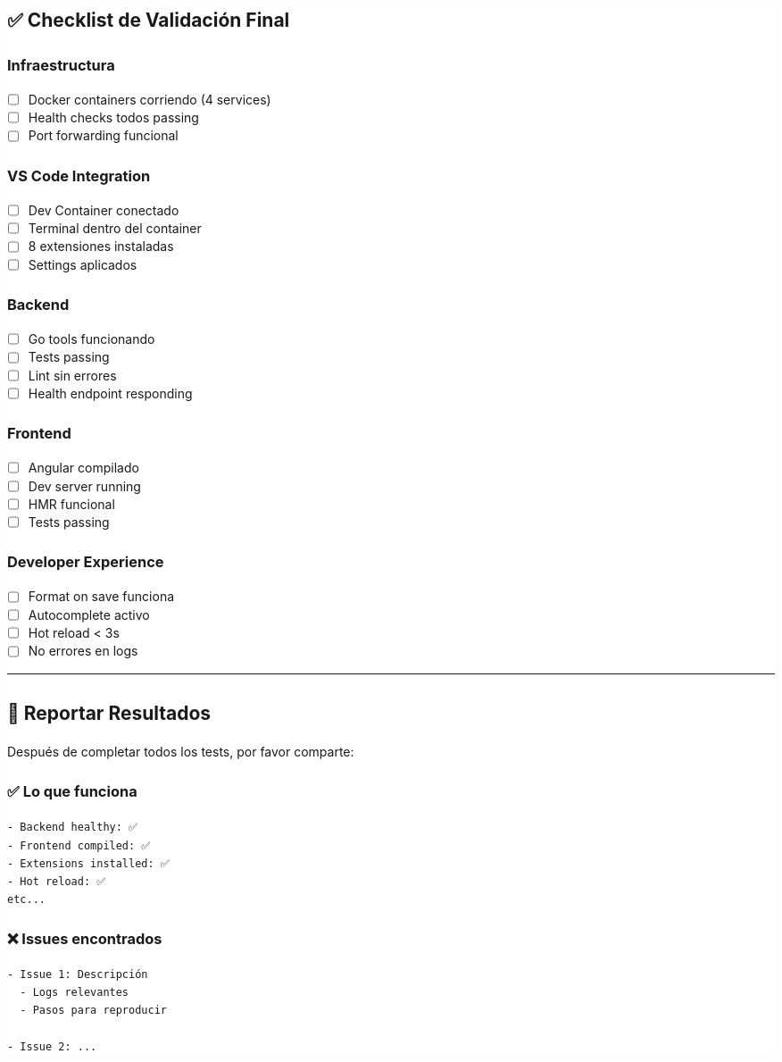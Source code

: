 
## ✅ Checklist de Validación Final

### Infraestructura
- [ ] Docker containers corriendo (4 services)
- [ ] Health checks todos passing
- [ ] Port forwarding funcional

### VS Code Integration
- [ ] Dev Container conectado
- [ ] Terminal dentro del container
- [ ] 8 extensiones instaladas
- [ ] Settings aplicados

### Backend
- [ ] Go tools funcionando
- [ ] Tests passing
- [ ] Lint sin errores
- [ ] Health endpoint responding

### Frontend
- [ ] Angular compilado
- [ ] Dev server running
- [ ] HMR funcional
- [ ] Tests passing

### Developer Experience
- [ ] Format on save funciona
- [ ] Autocomplete activo
- [ ] Hot reload < 3s
- [ ] No errores en logs

---

## 📝 Reportar Resultados

Después de completar todos los tests, por favor comparte:

### ✅ Lo que funciona
```
- Backend healthy: ✅
- Frontend compiled: ✅
- Extensions installed: ✅
- Hot reload: ✅
etc...
```

### ❌ Issues encontrados
```
- Issue 1: Descripción
  - Logs relevantes
  - Pasos para reproducir
  
- Issue 2: ...
```
